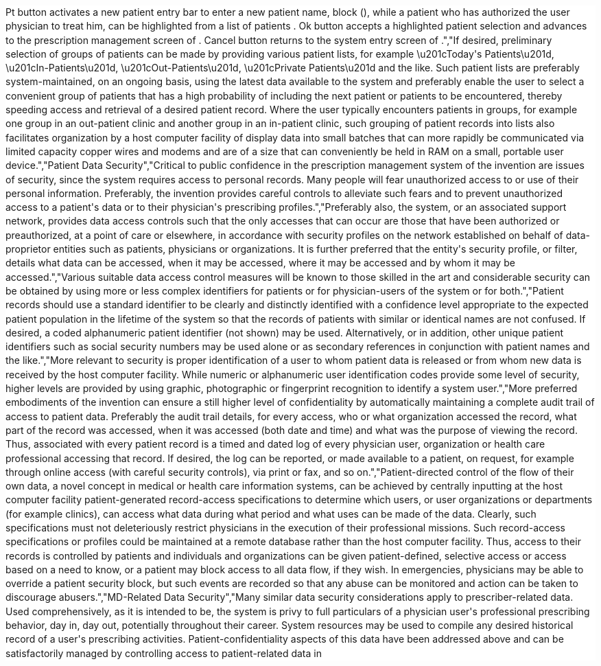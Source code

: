 Pt button  activates a new patient entry bar to enter a new patient name, block  (), while a patient who has authorized the user physician to treat him, can be highlighted from a list of patients . Ok button  accepts a highlighted patient selection and advances to the prescription management screen of . Cancel button  returns to the system entry screen of .","If desired, preliminary selection of groups of patients can be made by providing various patient lists, for example \u201cToday's Patients\u201d, \u201cIn-Patients\u201d, \u201cOut-Patients\u201d, \u201cPrivate Patients\u201d and the like. Such patient lists are preferably system-maintained, on an ongoing basis, using the latest data available to the system and preferably enable the user to select a convenient group of patients that has a high probability of including the next patient or patients to be encountered, thereby speeding access and retrieval of a desired patient record. Where the user typically encounters patients in groups, for example one group in an out-patient clinic and another group in an in-patient clinic, such grouping of patient records into lists also facilitates organization by a host computer facility of display data into small batches that can more rapidly be communicated via limited capacity copper wires and modems and are of a size that can conveniently be held in RAM on a small, portable user device.","Patient Data Security","Critical to public confidence in the prescription management system of the invention are issues of security, since the system requires access to personal records. Many people will fear unauthorized access to or use of their personal information. Preferably, the invention provides careful controls to alleviate such fears and to prevent unauthorized access to a patient's data or to their physician's prescribing profiles.","Preferably also, the system, or an associated support network, provides data access controls such that the only accesses that can occur are those that have been authorized or preauthorized, at a point of care or elsewhere, in accordance with security profiles on the network established on behalf of data-proprietor entities such as patients, physicians or organizations. It is further preferred that the entity's security profile, or filter, details what data can be accessed, when it may be accessed, where it may be accessed and by whom it may be accessed.","Various suitable data access control measures will be known to those skilled in the art and considerable security can be obtained by using more or less complex identifiers for patients or for physician-users of the system or for both.","Patient records should use a standard identifier to be clearly and distinctly identified with a confidence level appropriate to the expected patient population in the lifetime of the system so that the records of patients with similar or identical names are not confused. If desired, a coded alphanumeric patient identifier (not shown) may be used. Alternatively, or in addition, other unique patient identifiers such as social security numbers may be used alone or as secondary references in conjunction with patient names and the like.","More relevant to security is proper identification of a user to whom patient data is released or from whom new data is received by the host computer facility. While numeric or alphanumeric user identification codes provide some level of security, higher levels are provided by using graphic, photographic or fingerprint recognition to identify a system user.","More preferred embodiments of the invention can ensure a still higher level of confidentiality by automatically maintaining a complete audit trail of access to patient data. Preferably the audit trail details, for every access, who or what organization accessed the record, what part of the record was accessed, when it was accessed (both date and time) and what was the purpose of viewing the record. Thus, associated with every patient record is a timed and dated log of every physician user, organization or health care professional accessing that record. If desired, the log can be reported, or made available to a patient, on request, for example through online access (with careful security controls), via print or fax, and so on.","Patient-directed control of the flow of their own data, a novel concept in medical or health care information systems, can be achieved by centrally inputting at the host computer facility patient-generated record-access specifications to determine which users, or user organizations or departments (for example clinics), can access what data during what period and what uses can be made of the data. Clearly, such specifications must not deleteriously restrict physicians in the execution of their professional missions. Such record-access specifications or profiles could be maintained at a remote database rather than the host computer facility. Thus, access to their records is controlled by patients and individuals and organizations can be given patient-defined, selective access or access based on a need to know, or a patient may block access to all data flow, if they wish. In emergencies, physicians may be able to override a patient security block, but such events are recorded so that any abuse can be monitored and action can be taken to discourage abusers.","MD-Related Data Security","Many similar data security considerations apply to prescriber-related data. Used comprehensively, as it is intended to be, the system is privy to full particulars of a physician user's professional prescribing behavior, day in, day out, potentially throughout their career. System resources may be used to compile any desired historical record of a user's prescribing activities. Patient-confidentiality aspects of this data have been addressed above and can be satisfactorily managed by controlling access to patient-related data in